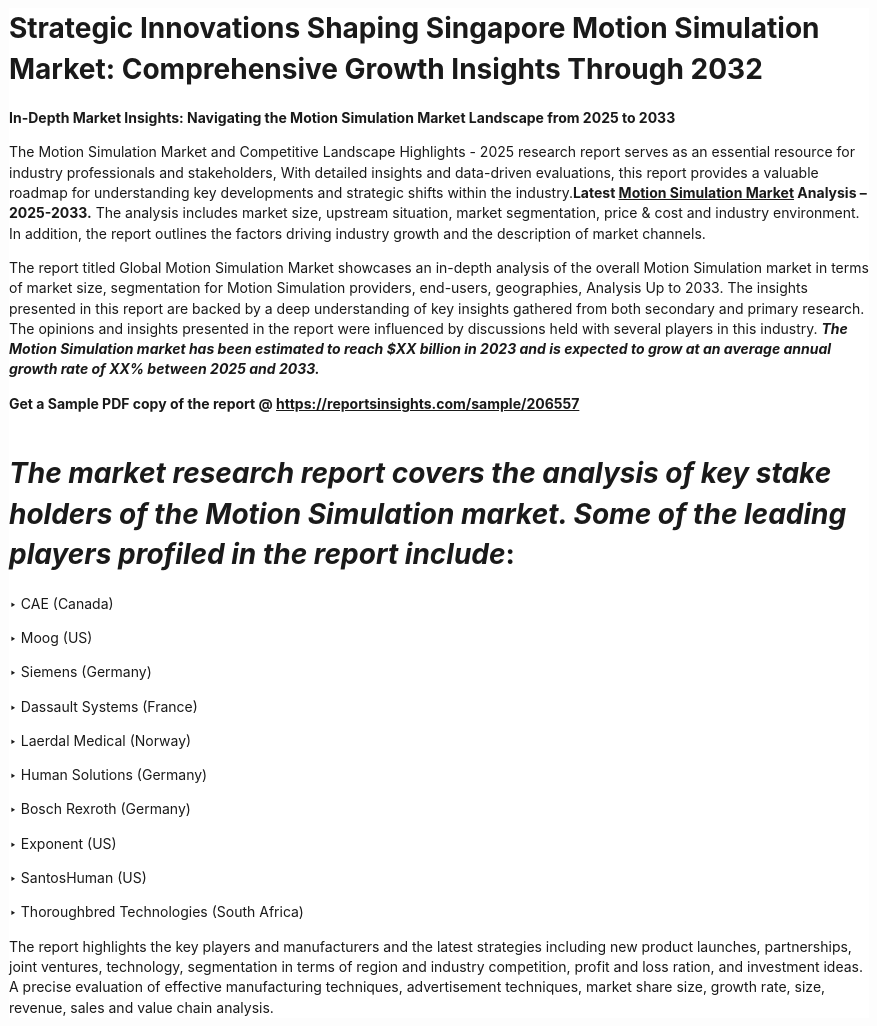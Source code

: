 # Strategic Innovations Shaping Singapore Motion Simulation Market: Comprehensive Growth Insights Through 2032

<strong>In-Depth Market Insights: Navigating the Motion Simulation Market Landscape from 2025 to 2033</strong></p>

The Motion Simulation Market and Competitive Landscape Highlights - 2025 research report serves as an essential resource for industry professionals and stakeholders, With detailed insights and data-driven evaluations, this report provides a valuable roadmap for understanding key developments and strategic shifts within the industry.<strong>Latest <a href=https://www.reportsinsights.com/sample/206557>Motion Simulation Market</a> Analysis – 2025-2033.</strong>  The analysis includes market size, upstream situation, market segmentation, price & cost and industry environment. In addition, the report outlines the factors driving industry growth and the description of market channels.

The report titled Global Motion Simulation Market showcases an in-depth analysis of the overall Motion Simulation market in terms of market size, segmentation for Motion Simulation providers, end-users, geographies, Analysis Up to 2033. The insights presented in this report are backed by a deep understanding of key insights gathered from both secondary and primary research. The opinions and insights presented in the report were influenced by discussions held with several players in this industry. <strong><em>The Motion Simulation market has been estimated to reach $XX billion in 2023 and is expected to grow at an average annual growth rate of XX% between 2025 and 2033.</em></strong>

<strong>Get a Sample PDF copy of the report @ <a href=https://reportsinsights.com/sample/206557>https://reportsinsights.com/sample/206557</a></strong>

# <strong><em>The market research report covers the analysis of key stake holders of the Motion Simulation market. Some of the leading players profiled in the report include</em></strong>: 

‣ CAE (Canada)

‣ Moog (US)

‣ Siemens (Germany)

‣ Dassault Systems (France)

‣ Laerdal Medical (Norway)

‣ Human Solutions (Germany)

‣ Bosch Rexroth (Germany)

‣ Exponent (US)

‣ SantosHuman (US)

‣ Thoroughbred Technologies (South Africa)

The report highlights the key players and manufacturers and the latest strategies including new product launches, partnerships, joint ventures, technology, segmentation in terms of region and industry competition, profit and loss ration, and investment ideas. A precise evaluation of effective manufacturing techniques, advertisement techniques, market share size, growth rate, size, revenue, sales and value chain analysis.
